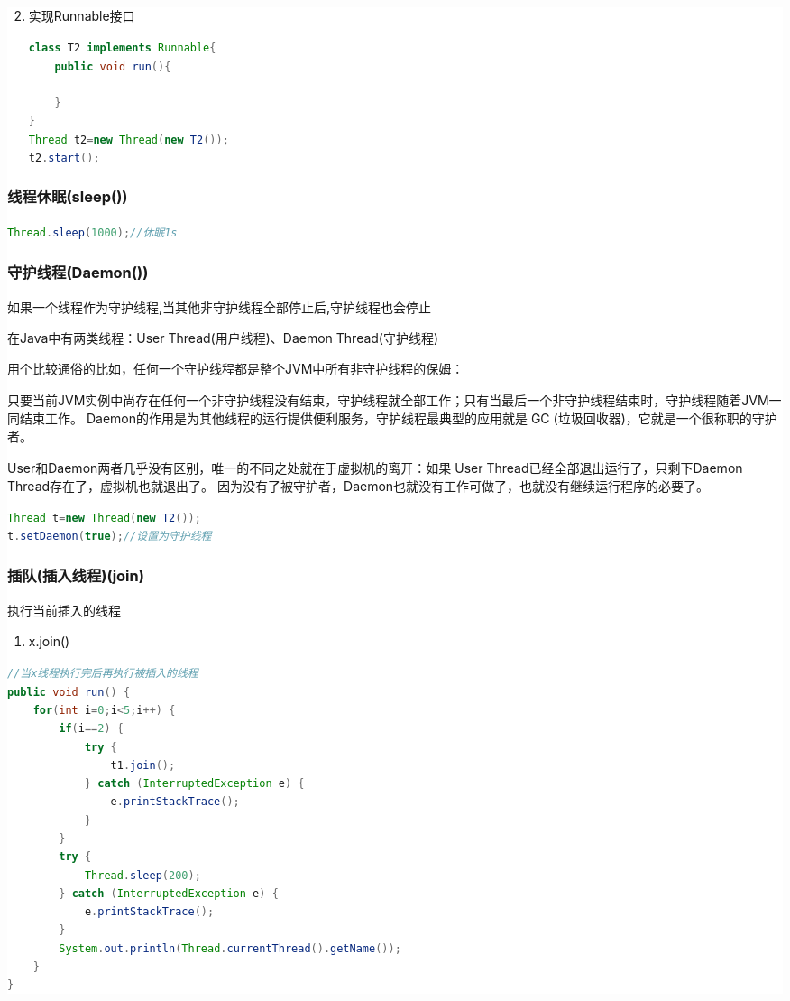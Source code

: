 2. 实现Runnable接口

   ```java
   class T2 implements Runnable{
       public void run(){
           
       }	
   }
   Thread t2=new Thread(new T2());
   t2.start();
   ```

### 线程休眠(sleep())

```java
Thread.sleep(1000);//休眠1s
```

### 守护线程(Daemon())

如果一个线程作为守护线程,当其他非守护线程全部停止后,守护线程也会停止

在Java中有两类线程：User Thread(用户线程)、Daemon Thread(守护线程) 

用个比较通俗的比如，任何一个守护线程都是整个JVM中所有非守护线程的保姆：

只要当前JVM实例中尚存在任何一个非守护线程没有结束，守护线程就全部工作；只有当最后一个非守护线程结束时，守护线程随着JVM一同结束工作。
Daemon的作用是为其他线程的运行提供便利服务，守护线程最典型的应用就是 GC (垃圾回收器)，它就是一个很称职的守护者。

User和Daemon两者几乎没有区别，唯一的不同之处就在于虚拟机的离开：如果 User  Thread已经全部退出运行了，只剩下Daemon Thread存在了，虚拟机也就退出了。  因为没有了被守护者，Daemon也就没有工作可做了，也就没有继续运行程序的必要了。

```java
Thread t=new Thread(new T2());
t.setDaemon(true);//设置为守护线程
```

### 插队(插入线程)(join)

执行当前插入的线程

1. x.join()

```java
//当x线程执行完后再执行被插入的线程
public void run() {
    for(int i=0;i<5;i++) {
        if(i==2) {
            try {
                t1.join();
            } catch (InterruptedException e) {
                e.printStackTrace();
            }
        }
        try {
            Thread.sleep(200);
        } catch (InterruptedException e) {
            e.printStackTrace();
        }
        System.out.println(Thread.currentThread().getName());
    }
}
```
